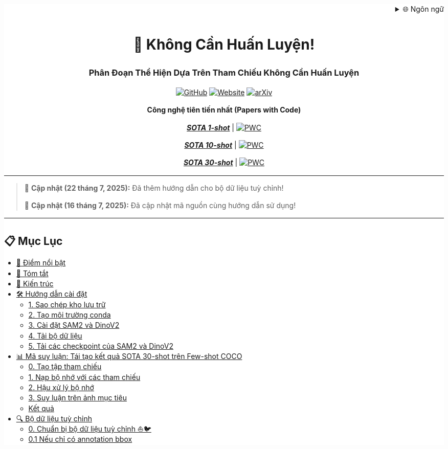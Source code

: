 <div align="right">
  <details><summary >🌐 Ngôn ngữ</summary></details>
</div>

<div align="center">

# 🚀 Không Cần Huấn Luyện!  
### Phân Đoạn Thể Hiện Dựa Trên Tham Chiếu Không Cần Huấn Luyện  
[![GitHub](https://img.shields.io/badge/%E2%80%8B-No%20Time%20To%20Train-black?logo=github)](https://github.com/miquel-espinosa/no-time-to-train)
[![Website](https://img.shields.io/badge/🌐-Project%20Page-grey)](https://miquel-espinosa.github.io/no-time-to-train/)
[![arXiv](https://img.shields.io/badge/arXiv-2507.02798-b31b1b)](https://arxiv.org/abs/2507.02798)

**Công nghệ tiên tiến nhất (Papers with Code)**

[**_SOTA 1-shot_**](https://paperswithcode.com/sota/few-shot-object-detection-on-ms-coco-1-shot?p=no-time-to-train-training-free-reference) | [![PWC](https://img.shields.io/endpoint.svg?url=https://paperswithcode.com/badge/no-time-to-train-training-free-reference/few-shot-object-detection-on-ms-coco-1-shot)](https://paperswithcode.com/sota/few-shot-object-detection-on-ms-coco-1-shot?p=no-time-to-train-training-free-reference)

[**_SOTA 10-shot_**](https://paperswithcode.com/sota/few-shot-object-detection-on-ms-coco-10-shot?p=no-time-to-train-training-free-reference) | [![PWC](https://img.shields.io/endpoint.svg?url=https://paperswithcode.com/badge/no-time-to-train-training-free-reference/few-shot-object-detection-on-ms-coco-10-shot)](https://paperswithcode.com/sota/few-shot-object-detection-on-ms-coco-10-shot?p=no-time-to-train-training-free-reference)

[**_SOTA 30-shot_**](https://paperswithcode.com/sota/few-shot-object-detection-on-ms-coco-30-shot?p=no-time-to-train-training-free-reference) | [![PWC](https://img.shields.io/endpoint.svg?url=https://paperswithcode.com/badge/no-time-to-train-training-free-reference/few-shot-object-detection-on-ms-coco-30-shot)](https://paperswithcode.com/sota/few-shot-object-detection-on-ms-coco-30-shot?p=no-time-to-train-training-free-reference)

</div>

---

> 🚨 **Cập nhật (22 tháng 7, 2025):** Đã thêm hướng dẫn cho bộ dữ liệu tuỳ chỉnh!
> 
> 🔔 **Cập nhật (16 tháng 7, 2025):** Đã cập nhật mã nguồn cùng hướng dẫn sử dụng!

---

## 📋 Mục Lục

- [🎯 Điểm nổi bật](#-highlights)
- [📜 Tóm tắt](#-abstract)
- [🧠 Kiến trúc](#-architecture)
- [🛠️ Hướng dẫn cài đặt](#️-installation-instructions)
  - [1. Sao chép kho lưu trữ](#1-clone-the-repository)
  - [2. Tạo môi trường conda](#2-create-conda-environment)
  - [3. Cài đặt SAM2 và DinoV2](#3-install-sam2-and-dinov2)
  - [4. Tải bộ dữ liệu](#4-download-datasets)
  - [5. Tải các checkpoint của SAM2 và DinoV2](#5-download-sam2-and-dinov2-checkpoints)
- [📊 Mã suy luận: Tái tạo kết quả SOTA 30-shot trên Few-shot COCO](#-inference-code)
  - [0. Tạo tập tham chiếu](#0-create-reference-set)
  - [1. Nạp bộ nhớ với các tham chiếu](#1-fill-memory-with-references)
  - [2. Hậu xử lý bộ nhớ](#2-post-process-memory-bank)
  - [3. Suy luận trên ảnh mục tiêu](#3-inference-on-target-images)
  - [Kết quả](#results)
- [🔍 Bộ dữ liệu tuỳ chỉnh](#-custom-dataset)
  - [0. Chuẩn bị bộ dữ liệu tuỳ chỉnh ⛵🐦](#0-prepare-a-custom-dataset)
  - [0.1 Nếu chỉ có annotation bbox](#01-if-only-bbox-annotations-are-available)